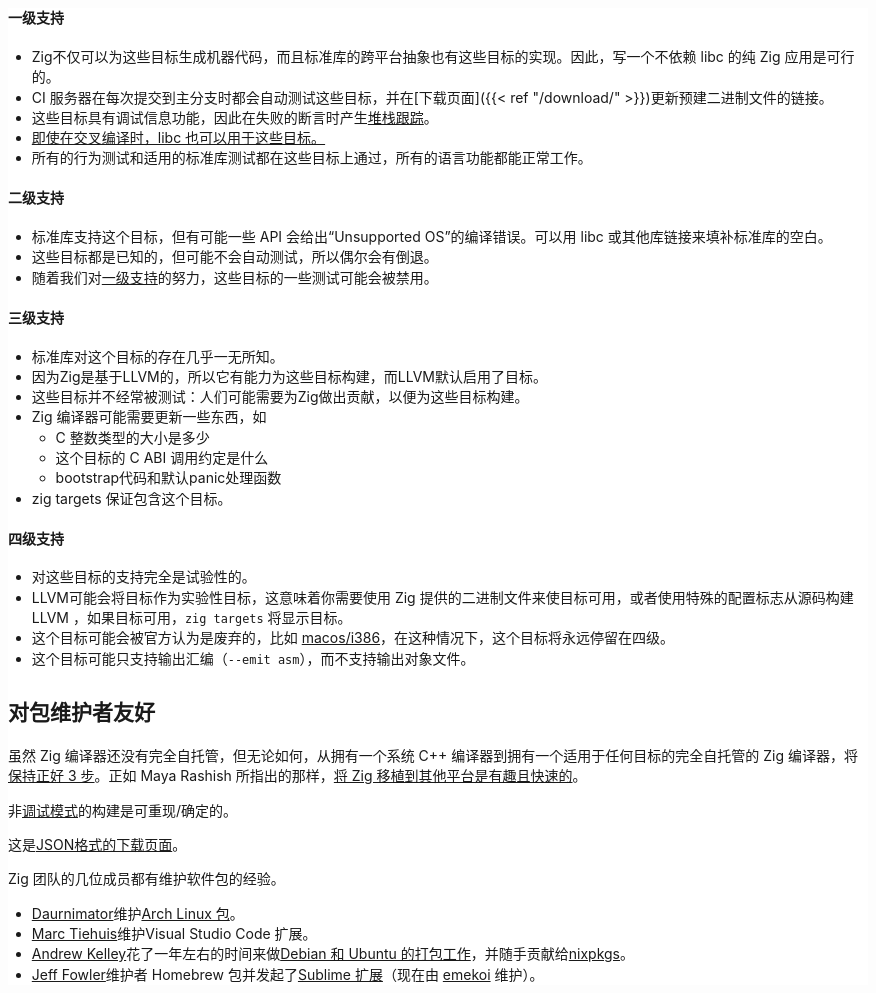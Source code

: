 #### 一级支持
- Zig不仅可以为这些目标生成机器代码，而且标准库的跨平台抽象也有这些目标的实现。因此，写一个不依赖 libc 的纯 Zig 应用是可行的。
- CI 服务器在每次提交到主分支时都会自动测试这些目标，并在[下载页面]({{< ref "/download/" >}})更新预建二进制文件的链接。
- 这些目标具有调试信息功能，因此在失败的断言时产生[堆栈跟踪](#在所有目标上启用堆栈跟踪)。
- [即使在交叉编译时，libc 也可以用于这些目标。](#zig-与-libc-一起发布)
- 所有的行为测试和适用的标准库测试都在这些目标上通过，所有的语言功能都能正常工作。

#### 二级支持
- 标准库支持这个目标，但有可能一些 API 会给出“Unsupported OS”的编译错误。可以用 libc 或其他库链接来填补标准库的空白。
- 这些目标都是已知的，但可能不会自动测试，所以偶尔会有倒退。
- 随着我们对[一级支持](#一级支持)的努力，这些目标的一些测试可能会被禁用。

#### 三级支持

- 标准库对这个目标的存在几乎一无所知。
- 因为Zig是基于LLVM的，所以它有能力为这些目标构建，而LLVM默认启用了目标。
- 这些目标并不经常被测试：人们可能需要为Zig做出贡献，以便为这些目标构建。
- Zig 编译器可能需要更新一些东西，如
  - C 整数类型的大小是多少
  - 这个目标的 C ABI 调用约定是什么
  - bootstrap代码和默认panic处理函数
- zig targets 保证包含这个目标。

#### 四级支持

- 对这些目标的支持完全是试验性的。
- LLVM可能会将目标作为实验性目标，这意味着你需要使用 Zig 提供的二进制文件来使目标可用，或者使用特殊的配置标志从源码构建 LLVM ，如果目标可用，`zig targets` 将显示目标。
- 这个目标可能会被官方认为是废弃的，比如 [macos/i386](https://support.apple.com/en-us/HT208436)，在这种情况下，这个目标将永远停留在四级。
- 这个目标可能只支持输出汇编（`--emit asm`），而不支持输出对象文件。

## 对包维护者友好

虽然 Zig 编译器还没有完全自托管，但无论如何，从拥有一个系统 C++ 编译器到拥有一个适用于任何目标的完全自托管的 Zig 编译器，将[保持正好 3 步](https://github.com/ziglang/zig/issues/853)。正如 Maya Rashish 所指出的那样，[将 Zig 移植到其他平台是有趣且快速的](http://coypu.sdf.org/porting-zig.html)。

非[调试模式](https://ziglang.org/documentation/master/#Build-Mode)的构建是可重现/确定的。

这是[JSON格式的下载页面](download/index.json)。

Zig 团队的几位成员都有维护软件包的经验。

- [Daurnimator](https://github.com/daurnimator)维护[Arch Linux 包](https://www.archlinux.org/packages/community/x86_64/zig/)。
- [Marc Tiehuis](https://tiehuis.github.io/)维护Visual Studio Code 扩展。
- [Andrew Kelley](https://andrewkelley.me/)花了一年左右的时间来做[Debian 和 Ubuntu 的打包工作](https://qa.debian.org/developer.php?login=superjoe30%40gmail.com&comaint=yes)，并随手贡献给[nixpkgs](https://github.com/NixOS/nixpkgs/)。
- [Jeff Fowler](https://blog.jfo.click/)维护者 Homebrew 包并发起了[Sublime 扩展](https://github.com/ziglang/sublime-zig-language)（现在由 [emekoi](https://github.com/emekoi) 维护）。
